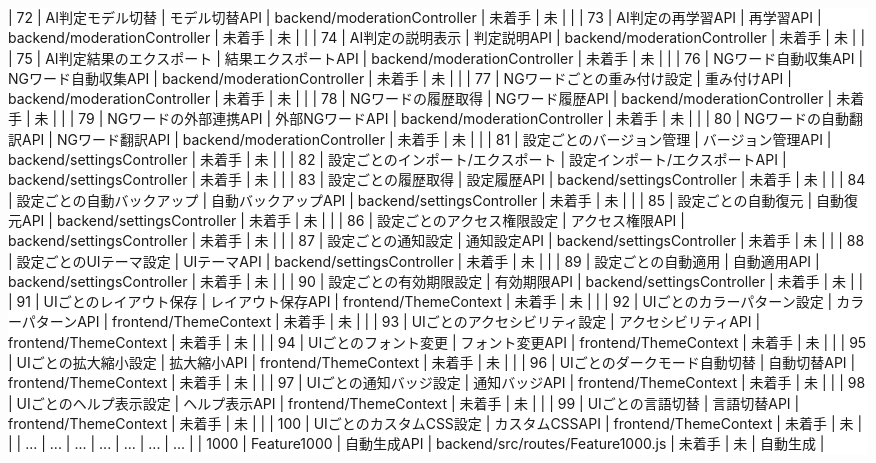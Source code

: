 | 72  | AI判定モデル切替 | モデル切替API | backend/moderationController | 未着手 | 未 |  |
| 73  | AI判定の再学習API | 再学習API | backend/moderationController | 未着手 | 未 |  |
| 74  | AI判定の説明表示 | 判定説明API | backend/moderationController | 未着手 | 未 |  |
| 75  | AI判定結果のエクスポート | 結果エクスポートAPI | backend/moderationController | 未着手 | 未 |  |
| 76  | NGワード自動収集API | NGワード自動収集API | backend/moderationController | 未着手 | 未 |  |
| 77  | NGワードごとの重み付け設定 | 重み付けAPI | backend/moderationController | 未着手 | 未 |  |
| 78  | NGワードの履歴取得 | NGワード履歴API | backend/moderationController | 未着手 | 未 |  |
| 79  | NGワードの外部連携API | 外部NGワードAPI | backend/moderationController | 未着手 | 未 |  |
| 80  | NGワードの自動翻訳API | NGワード翻訳API | backend/moderationController | 未着手 | 未 |  |
| 81  | 設定ごとのバージョン管理 | バージョン管理API | backend/settingsController | 未着手 | 未 |  |
| 82  | 設定ごとのインポート/エクスポート | 設定インポート/エクスポートAPI | backend/settingsController | 未着手 | 未 |  |
| 83  | 設定ごとの履歴取得 | 設定履歴API | backend/settingsController | 未着手 | 未 |  |
| 84  | 設定ごとの自動バックアップ | 自動バックアップAPI | backend/settingsController | 未着手 | 未 |  |
| 85  | 設定ごとの自動復元 | 自動復元API | backend/settingsController | 未着手 | 未 |  |
| 86  | 設定ごとのアクセス権限設定 | アクセス権限API | backend/settingsController | 未着手 | 未 |  |
| 87  | 設定ごとの通知設定 | 通知設定API | backend/settingsController | 未着手 | 未 |  |
| 88  | 設定ごとのUIテーマ設定 | UIテーマAPI | backend/settingsController | 未着手 | 未 |  |
| 89  | 設定ごとの自動適用 | 自動適用API | backend/settingsController | 未着手 | 未 |  |
| 90  | 設定ごとの有効期限設定 | 有効期限API | backend/settingsController | 未着手 | 未 |  |
| 91  | UIごとのレイアウト保存 | レイアウト保存API | frontend/ThemeContext | 未着手 | 未 |  |
| 92  | UIごとのカラーパターン設定 | カラーパターンAPI | frontend/ThemeContext | 未着手 | 未 |  |
| 93  | UIごとのアクセシビリティ設定 | アクセシビリティAPI | frontend/ThemeContext | 未着手 | 未 |  |
| 94  | UIごとのフォント変更 | フォント変更API | frontend/ThemeContext | 未着手 | 未 |  |
| 95  | UIごとの拡大縮小設定 | 拡大縮小API | frontend/ThemeContext | 未着手 | 未 |  |
| 96  | UIごとのダークモード自動切替 | 自動切替API | frontend/ThemeContext | 未着手 | 未 |  |
| 97  | UIごとの通知バッジ設定 | 通知バッジAPI | frontend/ThemeContext | 未着手 | 未 |  |
| 98  | UIごとのヘルプ表示設定 | ヘルプ表示API | frontend/ThemeContext | 未着手 | 未 |  |
| 99  | UIごとの言語切替 | 言語切替API | frontend/ThemeContext | 未着手 | 未 |  |
| 100 | UIごとのカスタムCSS設定 | カスタムCSSAPI | frontend/ThemeContext | 未着手 | 未 |  |
| ... | ... | ... | ... | ... | ... | ... |
| 1000 | Feature1000 | 自動生成API | backend/src/routes/Feature1000.js | 未着手 | 未 | 自動生成 |
